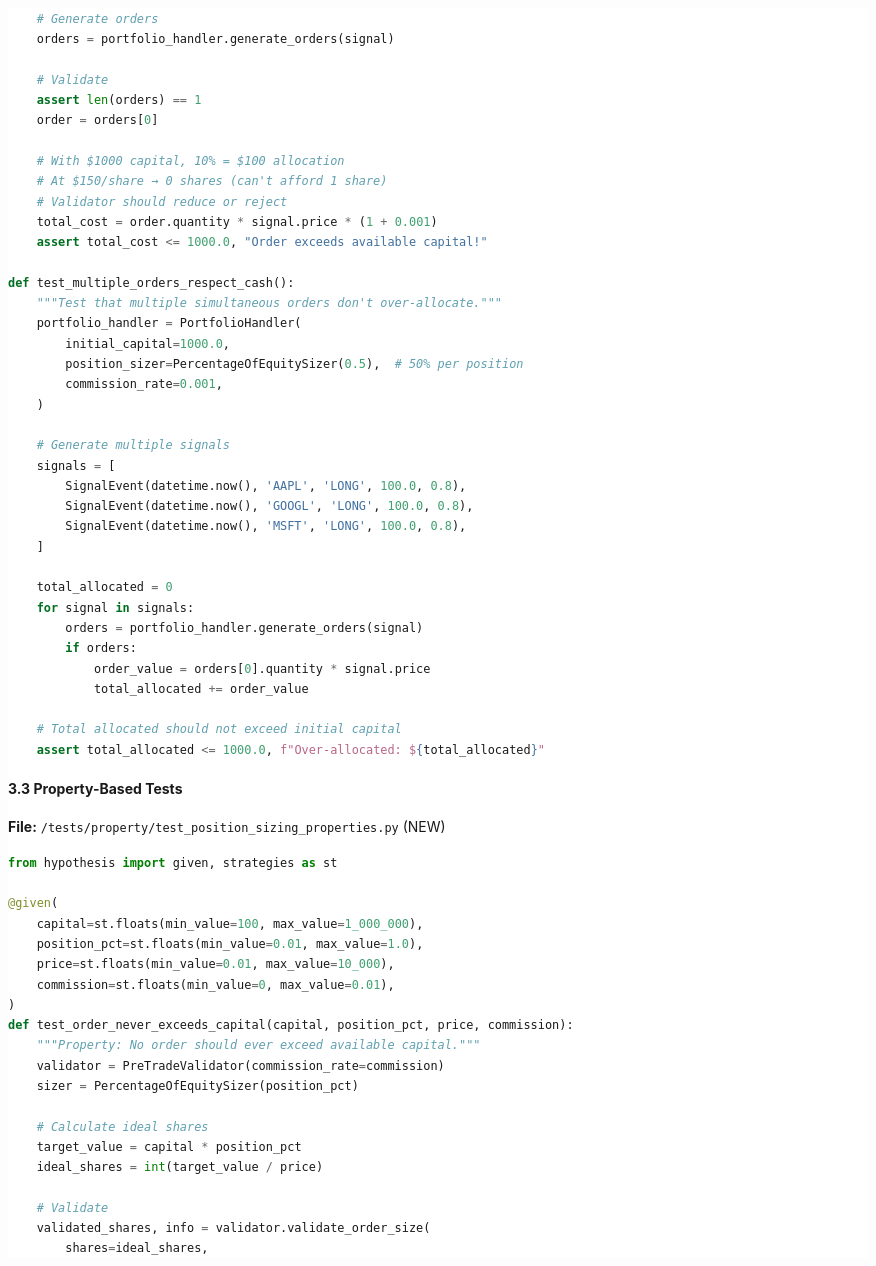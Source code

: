 ```python
    # Generate orders
    orders = portfolio_handler.generate_orders(signal)

    # Validate
    assert len(orders) == 1
    order = orders[0]

    # With $1000 capital, 10% = $100 allocation
    # At $150/share → 0 shares (can't afford 1 share)
    # Validator should reduce or reject
    total_cost = order.quantity * signal.price * (1 + 0.001)
    assert total_cost <= 1000.0, "Order exceeds available capital!"

def test_multiple_orders_respect_cash():
    """Test that multiple simultaneous orders don't over-allocate."""
    portfolio_handler = PortfolioHandler(
        initial_capital=1000.0,
        position_sizer=PercentageOfEquitySizer(0.5),  # 50% per position
        commission_rate=0.001,
    )

    # Generate multiple signals
    signals = [
        SignalEvent(datetime.now(), 'AAPL', 'LONG', 100.0, 0.8),
        SignalEvent(datetime.now(), 'GOOGL', 'LONG', 100.0, 0.8),
        SignalEvent(datetime.now(), 'MSFT', 'LONG', 100.0, 0.8),
    ]

    total_allocated = 0
    for signal in signals:
        orders = portfolio_handler.generate_orders(signal)
        if orders:
            order_value = orders[0].quantity * signal.price
            total_allocated += order_value

    # Total allocated should not exceed initial capital
    assert total_allocated <= 1000.0, f"Over-allocated: ${total_allocated}"
```

#### 3.3 Property-Based Tests

**File:** `/tests/property/test_position_sizing_properties.py` (NEW)

```python
from hypothesis import given, strategies as st

@given(
    capital=st.floats(min_value=100, max_value=1_000_000),
    position_pct=st.floats(min_value=0.01, max_value=1.0),
    price=st.floats(min_value=0.01, max_value=10_000),
    commission=st.floats(min_value=0, max_value=0.01),
)
def test_order_never_exceeds_capital(capital, position_pct, price, commission):
    """Property: No order should ever exceed available capital."""
    validator = PreTradeValidator(commission_rate=commission)
    sizer = PercentageOfEquitySizer(position_pct)

    # Calculate ideal shares
    target_value = capital * position_pct
    ideal_shares = int(target_value / price)

    # Validate
    validated_shares, info = validator.validate_order_size(
        shares=ideal_shares,
```